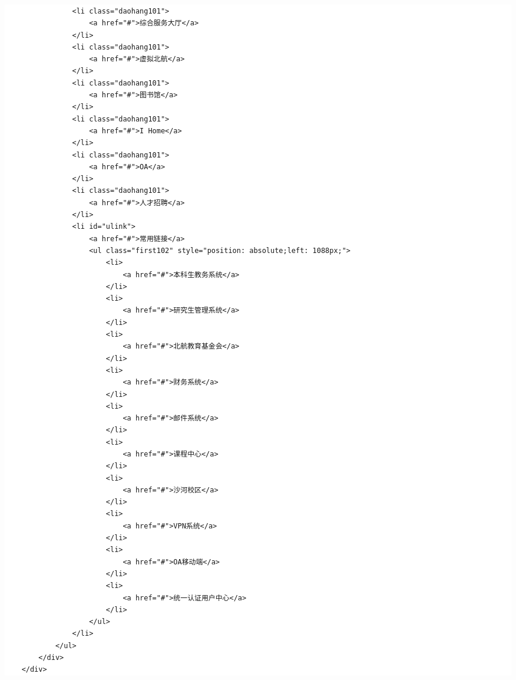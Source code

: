 					<li class="daohang101">
						<a href="#">综合服务大厅</a>
					</li>
					<li class="daohang101">
						<a href="#">虚拟北航</a>
					</li>
					<li class="daohang101">
						<a href="#">图书馆</a>
					</li>
					<li class="daohang101">
						<a href="#">I Home</a>
					</li>
					<li class="daohang101">
						<a href="#">OA</a>
					</li>
					<li class="daohang101">
						<a href="#">人才招聘</a>
					</li>
					<li id="ulink">
						<a href="#">常用链接</a>
						<ul class="first102" style="position: absolute;left: 1088px;">
							<li>
								<a href="#">本科生教务系统</a>
							</li>
							<li>
								<a href="#">研究生管理系统</a>
							</li>
							<li>
								<a href="#">北航教育基金会</a>
							</li>
							<li>
								<a href="#">财务系统</a>
							</li>
							<li>
								<a href="#">邮件系统</a>
							</li>
							<li>
								<a href="#">课程中心</a>
							</li>
							<li>
								<a href="#">沙河校区</a>
							</li>
							<li>
								<a href="#">VPN系统</a>
							</li>
							<li>
								<a href="#">OA移动端</a>
							</li>
							<li>
								<a href="#">统一认证用户中心</a>
							</li>
						</ul>
					</li>
				</ul>
			</div>
		</div>
		